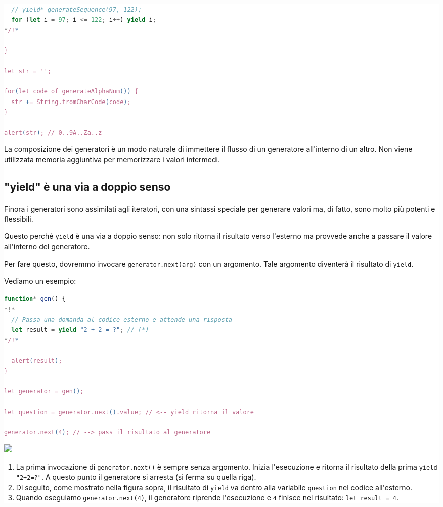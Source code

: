 ```js run
  // yield* generateSequence(97, 122);
  for (let i = 97; i <= 122; i++) yield i;
*/!*

}

let str = '';

for(let code of generateAlphaNum()) {
  str += String.fromCharCode(code);
}

alert(str); // 0..9A..Za..z
```

La composizione dei generatori &egrave; un modo naturale di immettere il flusso di un generatore all'interno di un altro. Non viene utilizzata memoria aggiuntiva per memorizzare i valori intermedi.

## "yield" &egrave; una via a doppio senso

Finora i generatori sono assimilati agli iteratori, con una sintassi speciale per generare valori ma, di fatto, sono molto pi&ugrave; potenti e flessibili.

Questo perch&eacute; `yield` &egrave; una via a doppio senso: non solo ritorna il risultato verso l'esterno ma provvede anche a passare il valore all'interno del generatore.

Per fare questo, dovremmo invocare `generator.next(arg)` con un argomento. Tale argomento diventer&agrave; il risultato di `yield`.

Vediamo un esempio:

```js run
function* gen() {
*!*
  // Passa una domanda al codice esterno e attende una risposta
  let result = yield "2 + 2 = ?"; // (*)
*/!*

  alert(result);
}

let generator = gen();

let question = generator.next().value; // <-- yield ritorna il valore

generator.next(4); // --> pass il risultato al generatore
```

![](genYield2.svg)

1. La prima invocazione di `generator.next()` &egrave; sempre senza argomento. Inizia l'esecuzione e ritorna il risultato della prima `yield "2+2=?"`. A questo punto il generatore si arresta (si ferma su quella riga).
2. Di seguito, come mostrato nella figura sopra, il risultato di `yield` va dentro alla variabile `question` nel codice all'esterno.
3. Quando eseguiamo `generator.next(4)`, il generatore riprende l'esecuzione e `4` finisce nel risultato: `let result = 4`.
